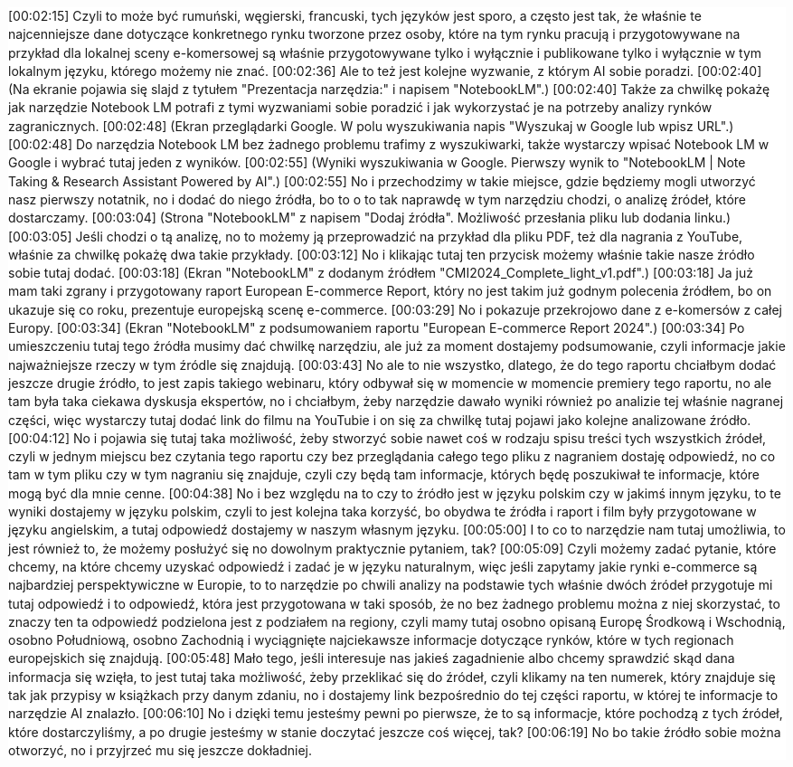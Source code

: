 [00:02:15] Czyli to może być rumuński, węgierski, francuski, tych języków jest sporo, a często jest tak, że właśnie te najcenniejsze dane dotyczące konkretnego rynku tworzone przez osoby, które na tym rynku pracują i przygotowywane na przykład dla lokalnej sceny e-komersowej są właśnie przygotowywane tylko i wyłącznie i publikowane tylko i wyłącznie w tym lokalnym języku, którego możemy nie znać.
[00:02:36] Ale to też jest kolejne wyzwanie, z którym AI sobie poradzi.
[00:02:40] (Na ekranie pojawia się slajd z tytułem "Prezentacja narzędzia:" i napisem "NotebookLM".)
[00:02:40] Także za chwilkę pokażę jak narzędzie Notebook LM potrafi z tymi wyzwaniami sobie poradzić i jak wykorzystać je na potrzeby analizy rynków zagranicznych.
[00:02:48] (Ekran przeglądarki Google. W polu wyszukiwania napis "Wyszukaj w Google lub wpisz URL".)
[00:02:48] Do narzędzia Notebook LM bez żadnego problemu trafimy z wyszukiwarki, także wystarczy wpisać Notebook LM w Google i wybrać tutaj jeden z wyników.
[00:02:55] (Wyniki wyszukiwania w Google. Pierwszy wynik to "NotebookLM | Note Taking & Research Assistant Powered by AI".)
[00:02:55] No i przechodzimy w takie miejsce, gdzie będziemy mogli utworzyć nasz pierwszy notatnik, no i dodać do niego źródła, bo to o to tak naprawdę w tym narzędziu chodzi, o analizę źródeł, które dostarczamy.
[00:03:04] (Strona "NotebookLM" z napisem "Dodaj źródła". Możliwość przesłania pliku lub dodania linku.)
[00:03:05] Jeśli chodzi o tą analizę, no to możemy ją przeprowadzić na przykład dla pliku PDF, też dla nagrania z YouTube, właśnie za chwilkę pokażę dwa takie przykłady.
[00:03:12] No i klikając tutaj ten przycisk możemy właśnie takie nasze źródło sobie tutaj dodać.
[00:03:18] (Ekran "NotebookLM" z dodanym źródłem "CMI2024_Complete_light_v1.pdf".)
[00:03:18] Ja już mam taki zgrany i przygotowany raport European E-commerce Report, który no jest takim już godnym polecenia źródłem, bo on ukazuje się co roku, prezentuje europejską scenę e-commerce.
[00:03:29] No i pokazuje przekrojowo dane z e-komersów z całej Europy.
[00:03:34] (Ekran "NotebookLM" z podsumowaniem raportu "European E-commerce Report 2024".)
[00:03:34] Po umieszczeniu tutaj tego źródła musimy dać chwilkę narzędziu, ale już za moment dostajemy podsumowanie, czyli informacje jakie najważniejsze rzeczy w tym źródle się znajdują.
[00:03:43] No ale to nie wszystko, dlatego, że do tego raportu chciałbym dodać jeszcze drugie źródło, to jest zapis takiego webinaru, który odbywał się w momencie w momencie premiery tego raportu, no ale tam była taka ciekawa dyskusja ekspertów, no i chciałbym, żeby narzędzie dawało wyniki również po analizie tej właśnie nagranej części, więc wystarczy tutaj dodać link do filmu na YouTubie i on się za chwilkę tutaj pojawi jako kolejne analizowane źródło.
[00:04:12] No i pojawia się tutaj taka możliwość, żeby stworzyć sobie nawet coś w rodzaju spisu treści tych wszystkich źródeł, czyli w jednym miejscu bez czytania tego raportu czy bez przeglądania całego tego pliku z nagraniem dostaję odpowiedź, no co tam w tym pliku czy w tym nagraniu się znajduje, czyli czy będą tam informacje, których będę poszukiwał te informacje, które mogą być dla mnie cenne.
[00:04:38] No i bez względu na to czy to źródło jest w języku polskim czy w jakimś innym języku, to te wyniki dostajemy w języku polskim, czyli to jest kolejna taka korzyść, bo obydwa te źródła i raport i film były przygotowane w języku angielskim, a tutaj odpowiedź dostajemy w naszym własnym języku.
[00:05:00] I to co to narzędzie nam tutaj umożliwia, to jest również to, że możemy posłużyć się no dowolnym praktycznie pytaniem, tak?
[00:05:09] Czyli możemy zadać pytanie, które chcemy, na które chcemy uzyskać odpowiedź i zadać je w języku naturalnym, więc jeśli zapytamy jakie rynki e-commerce są najbardziej perspektywiczne w Europie, to to narzędzie po chwili analizy na podstawie tych właśnie dwóch źródeł przygotuje mi tutaj odpowiedź i to odpowiedź, która jest przygotowana w taki sposób, że no bez żadnego problemu można z niej skorzystać, to znaczy ten ta odpowiedź podzielona jest z podziałem na regiony, czyli mamy tutaj osobno opisaną Europę Środkową i Wschodnią, osobno Południową, osobno Zachodnią i wyciągnięte najciekawsze informacje dotyczące rynków, które w tych regionach europejskich się znajdują.
[00:05:48] Mało tego, jeśli interesuje nas jakieś zagadnienie albo chcemy sprawdzić skąd dana informacja się wzięła, to jest tutaj taka możliwość, żeby przeklikać się do źródeł, czyli klikamy na ten numerek, który znajduje się tak jak przypisy w książkach przy danym zdaniu, no i dostajemy link bezpośrednio do tej części raportu, w której te informacje to narzędzie AI znalazło.
[00:06:10] No i dzięki temu jesteśmy pewni po pierwsze, że to są informacje, które pochodzą z tych źródeł, które dostarczyliśmy, a po drugie jesteśmy w stanie doczytać jeszcze coś więcej, tak?
[00:06:19] No bo takie źródło sobie można otworzyć, no i przyjrzeć mu się jeszcze dokładniej.